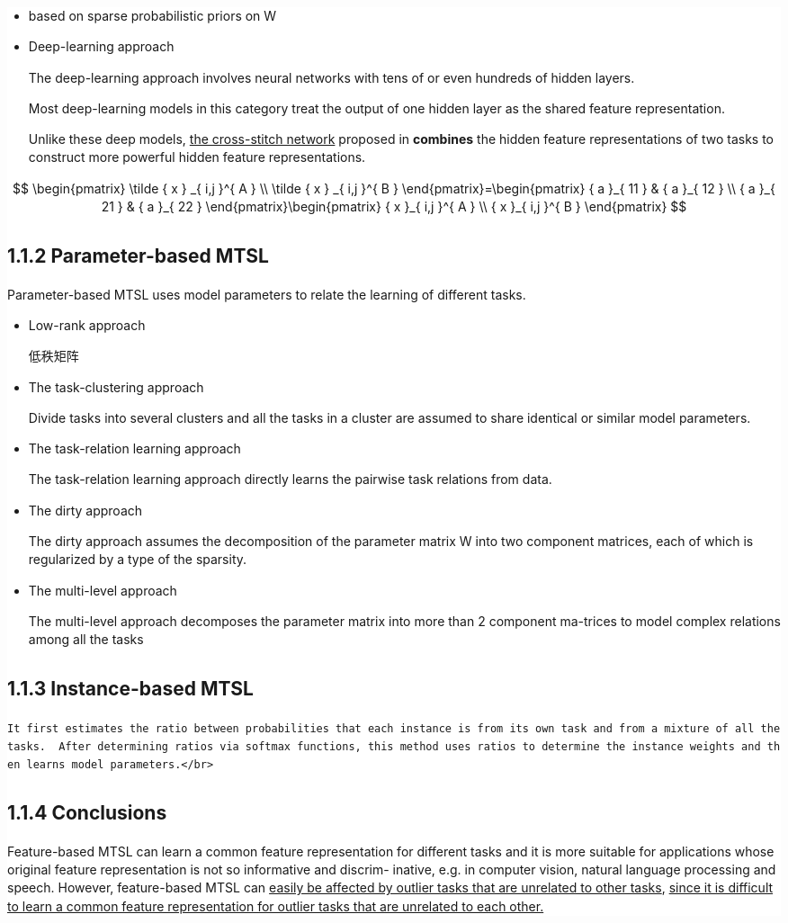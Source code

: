   * based on sparse probabilistic priors on W

* Deep-learning approach

   The deep-learning approach involves neural networks with tens of or even hundreds of hidden layers. </br>

   Most deep-learning models in this category treat the output of one hidden layer as the shared feature representation. </br>

   Unlike these deep models, <u>the cross-stitch network</u> proposed in **combines** the hidden feature representations of two tasks to construct more powerful hidden feature representations.  </br>

$$
  \begin{pmatrix} \tilde { x } _{ i,j }^{ A } \\ \tilde { x } _{ i,j }^{ B } \end{pmatrix}=\begin{pmatrix} { a }_{ 11 } & { a }_{ 12 } \\ { a }_{ 21 } & { a }_{ 22 } \end{pmatrix}\begin{pmatrix} { x }_{ i,j }^{ A } \\ { x }_{ i,j }^{ B } \end{pmatrix}
$$


## 1.1.2 Parameter-based MTSL

Parameter-based MTSL uses model parameters to relate the learning of different tasks. </br>

* Low-rank approach 

  低秩矩阵

* The task-clustering approach

  Divide tasks into several clusters and all the tasks in a cluster are assumed to share identical or
  similar model parameters.

* The task-relation learning approach 

  The task-relation learning approach directly learns the pairwise task relations from data. 

* The dirty approach

  The dirty approach assumes the decomposition of the parameter matrix W into two component matrices, each of which is regularized by a type of the sparsity.

* The multi-level approach

  The multi-level approach decomposes the parameter matrix into more than 2 component ma-trices to model complex relations among all the tasks


## 1.1.3 Instance-based MTSL

 	It first estimates the ratio between probabilities that each instance is from its own task and from a mixture of all the tasks.  After determining ratios via softmax functions, this method uses ratios to determine the instance weights and then learns model parameters.</br>

## 1.1.4 Conclusions

Feature-based MTSL can learn a common feature representation for different tasks and it is more suitable for applications whose original feature representation is not so informative and discrim- inative, e.g. in computer vision, natural language processing and speech. However, feature-based MTSL can <u>easily be affected by outlier tasks that are unrelated to other tasks</u>, <u>since it is difficult to learn a common feature representation for outlier tasks that are unrelated to each other.</u> 
